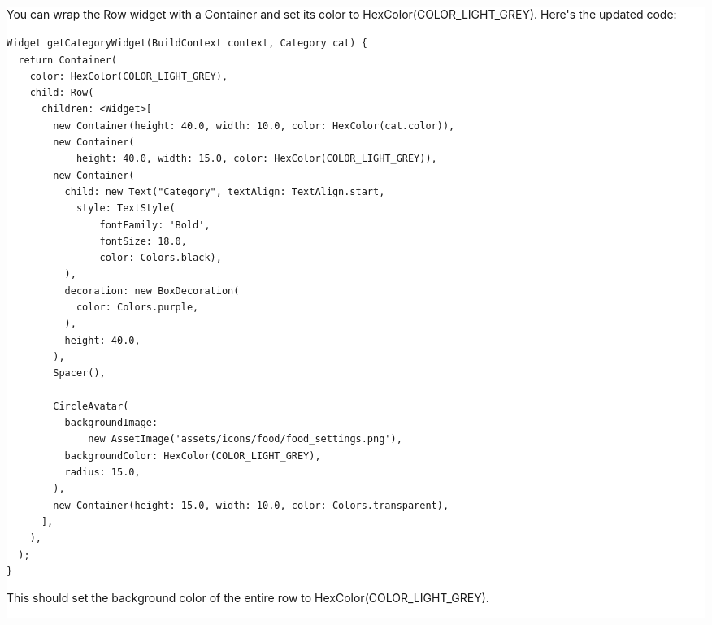 You can wrap the Row widget with a Container and set its color to HexColor(COLOR_LIGHT_GREY). Here's the updated code:

```
Widget getCategoryWidget(BuildContext context, Category cat) {
  return Container(
    color: HexColor(COLOR_LIGHT_GREY),
    child: Row(
      children: <Widget>[
        new Container(height: 40.0, width: 10.0, color: HexColor(cat.color)),
        new Container(
            height: 40.0, width: 15.0, color: HexColor(COLOR_LIGHT_GREY)),
        new Container(
          child: new Text("Category", textAlign: TextAlign.start,
            style: TextStyle(
                fontFamily: 'Bold',
                fontSize: 18.0,
                color: Colors.black),
          ),
          decoration: new BoxDecoration(
            color: Colors.purple,
          ),
          height: 40.0,
        ),
        Spacer(),

        CircleAvatar(
          backgroundImage:
              new AssetImage('assets/icons/food/food_settings.png'),
          backgroundColor: HexColor(COLOR_LIGHT_GREY),
          radius: 15.0,
        ),
        new Container(height: 15.0, width: 10.0, color: Colors.transparent),
      ],
    ),
  );
}
```

This should set the background color of the entire row to HexColor(COLOR_LIGHT_GREY).

--------
